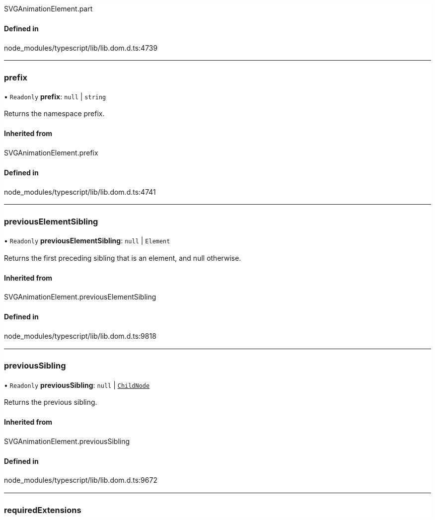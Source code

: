 SVGAnimationElement.part

#### Defined in

node_modules/typescript/lib/lib.dom.d.ts:4739

___

### prefix

• `Readonly` **prefix**: ``null`` \| `string`

Returns the namespace prefix.

#### Inherited from

SVGAnimationElement.prefix

#### Defined in

node_modules/typescript/lib/lib.dom.d.ts:4741

___

### previousElementSibling

• `Readonly` **previousElementSibling**: ``null`` \| `Element`

Returns the first preceding sibling that is an element, and null otherwise.

#### Inherited from

SVGAnimationElement.previousElementSibling

#### Defined in

node_modules/typescript/lib/lib.dom.d.ts:9818

___

### previousSibling

• `Readonly` **previousSibling**: ``null`` \| [`ChildNode`](components_ClusterNodeContainer._internal_.ChildNode.md)

Returns the previous sibling.

#### Inherited from

SVGAnimationElement.previousSibling

#### Defined in

node_modules/typescript/lib/lib.dom.d.ts:9672

___

### requiredExtensions
